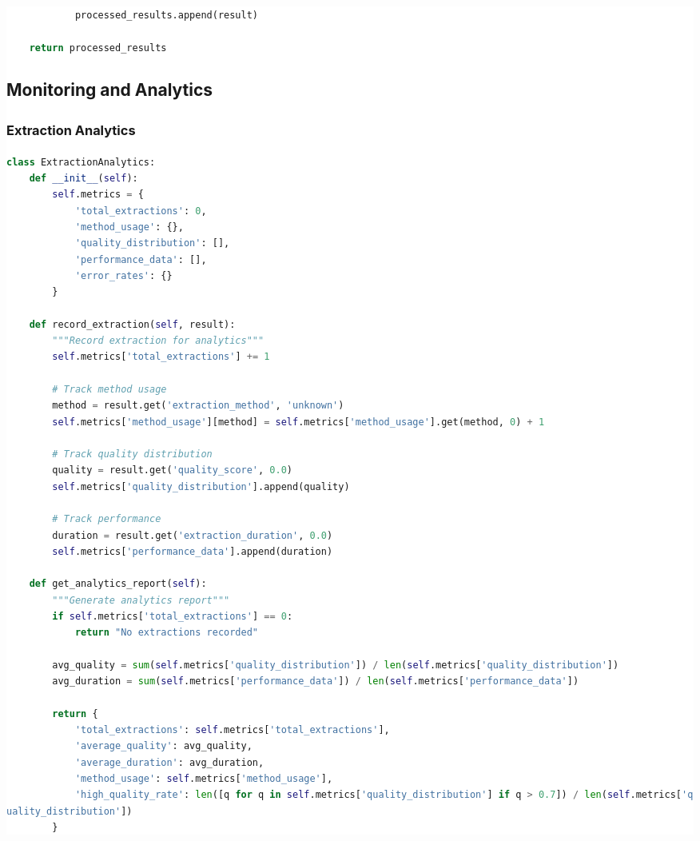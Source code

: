 ```python
            processed_results.append(result)
    
    return processed_results
```

## Monitoring and Analytics

### Extraction Analytics

```python
class ExtractionAnalytics:
    def __init__(self):
        self.metrics = {
            'total_extractions': 0,
            'method_usage': {},
            'quality_distribution': [],
            'performance_data': [],
            'error_rates': {}
        }
    
    def record_extraction(self, result):
        """Record extraction for analytics"""
        self.metrics['total_extractions'] += 1
        
        # Track method usage
        method = result.get('extraction_method', 'unknown')
        self.metrics['method_usage'][method] = self.metrics['method_usage'].get(method, 0) + 1
        
        # Track quality distribution
        quality = result.get('quality_score', 0.0)
        self.metrics['quality_distribution'].append(quality)
        
        # Track performance
        duration = result.get('extraction_duration', 0.0)
        self.metrics['performance_data'].append(duration)
    
    def get_analytics_report(self):
        """Generate analytics report"""
        if self.metrics['total_extractions'] == 0:
            return "No extractions recorded"
        
        avg_quality = sum(self.metrics['quality_distribution']) / len(self.metrics['quality_distribution'])
        avg_duration = sum(self.metrics['performance_data']) / len(self.metrics['performance_data'])
        
        return {
            'total_extractions': self.metrics['total_extractions'],
            'average_quality': avg_quality,
            'average_duration': avg_duration,
            'method_usage': self.metrics['method_usage'],
            'high_quality_rate': len([q for q in self.metrics['quality_distribution'] if q > 0.7]) / len(self.metrics['quality_distribution'])
        }
```
